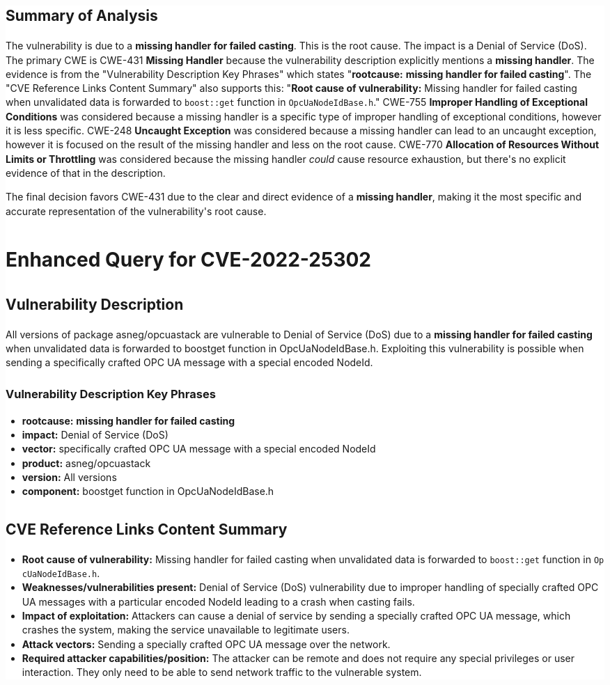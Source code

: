## Summary of Analysis
The vulnerability is due to a **missing handler for failed casting**. This is the root cause. The impact is a Denial of Service (DoS).
The primary CWE is CWE-431 **Missing Handler** because the vulnerability description explicitly mentions a **missing handler**. The evidence is from the "Vulnerability Description Key Phrases" which states "**rootcause:** **missing handler for failed casting**". The "CVE Reference Links Content Summary" also supports this: "**Root cause of vulnerability:** Missing handler for failed casting when unvalidated data is forwarded to `boost::get` function in `OpcUaNodeIdBase.h`."
CWE-755 **Improper Handling of Exceptional Conditions** was considered because a missing handler is a specific type of improper handling of exceptional conditions, however it is less specific.
CWE-248 **Uncaught Exception** was considered because a missing handler can lead to an uncaught exception, however it is focused on the result of the missing handler and less on the root cause.
CWE-770 **Allocation of Resources Without Limits or Throttling** was considered because the missing handler *could* cause resource exhaustion, but there's no explicit evidence of that in the description.

The final decision favors CWE-431 due to the clear and direct evidence of a **missing handler**, making it the most specific and accurate representation of the vulnerability's root cause.

# Enhanced Query for CVE-2022-25302

## Vulnerability Description
All versions of package asneg/opcuastack are vulnerable to Denial of Service (DoS) due to a **missing handler for failed casting** when unvalidated data is forwarded to boostget function in OpcUaNodeIdBase.h. Exploiting this vulnerability is possible when sending a specifically crafted OPC UA message with a special encoded NodeId.

### Vulnerability Description Key Phrases
- **rootcause:** **missing handler for failed casting**
- **impact:** Denial of Service (DoS)
- **vector:** specifically crafted OPC UA message with a special encoded NodeId
- **product:** asneg/opcuastack
- **version:** All versions
- **component:** boostget function in OpcUaNodeIdBase.h

## CVE Reference Links Content Summary
- **Root cause of vulnerability:** Missing handler for failed casting when unvalidated data is forwarded to `boost::get` function in `OpcUaNodeIdBase.h`.
- **Weaknesses/vulnerabilities present:** Denial of Service (DoS) vulnerability due to improper handling of specially crafted OPC UA messages with a particular encoded NodeId leading to a crash when casting fails.
- **Impact of exploitation:** Attackers can cause a denial of service by sending a specially crafted OPC UA message, which crashes the system, making the service unavailable to legitimate users.
- **Attack vectors:** Sending a specially crafted OPC UA message over the network.
- **Required attacker capabilities/position:** The attacker can be remote and does not require any special privileges or user interaction. They only need to be able to send network traffic to the vulnerable system.
